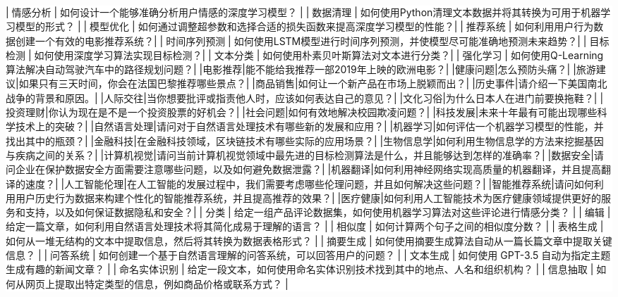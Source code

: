 | 情感分析 | 如何设计一个能够准确分析用户情感的深度学习模型？ |
| 数据清理 | 如何使用Python清理文本数据并将其转换为可用于机器学习模型的形式？ |
| 模型优化 | 如何通过调整超参数和选择合适的损失函数来提高深度学习模型的性能？|
| 推荐系统 | 如何利用用户行为数据创建一个有效的电影推荐系统？|
| 时间序列预测 | 如何使用LSTM模型进行时间序列预测，并使模型尽可能准确地预测未来趋势？|
| 目标检测 | 如何使用深度学习算法实现目标检测？|
| 文本分类 | 如何使用朴素贝叶斯算法对文本进行分类？|
| 强化学习 | 如何使用Q-Learning算法解决自动驾驶汽车中的路径规划问题？|
|电影推荐|能不能给我推荐一部2019年上映的欧洲电影？|
|健康问题|怎么预防头痛？|
|旅游建议|如果只有三天时间，你会在法国巴黎推荐哪些景点？|
|商品销售|如何让一个新产品在市场上脱颖而出？|
|历史事件|请介绍一下美国南北战争的背景和原因。|
|人际交往|当你想要批评或指责他人时，应该如何表达自己的意见？|
|文化习俗|为什么日本人在进门前要换拖鞋？|
|投资理财|你认为现在是不是一个投资股票的好机会？|
|社会问题|如何有效地解决校园欺凌问题？|
|科技发展|未来十年最有可能出现哪些科学技术上的突破？|
|自然语言处理|请问对于自然语言处理技术有哪些新的发展和应用？|
|机器学习|如何评估一个机器学习模型的性能，并找出其中的瓶颈？|
|金融科技|在金融科技领域，区块链技术有哪些实际的应用场景？|
|生物信息学|如何利用生物信息学的方法来挖掘基因与疾病之间的关系？|
|计算机视觉|请问当前计算机视觉领域中最先进的目标检测算法是什么，并且能够达到怎样的准确率？|
|数据安全|请问企业在保护数据安全方面需要注意哪些问题，以及如何避免数据泄露？|
|机器翻译|如何利用神经网络实现高质量的机器翻译，并且提高翻译的速度？|
|人工智能伦理|在人工智能的发展过程中，我们需要考虑哪些伦理问题，并且如何解决这些问题？|
|智能推荐系统|请问如何利用用户历史行为数据来构建个性化的智能推荐系统，并且提高推荐的效果？|
|医疗健康|如何利用人工智能技术为医疗健康领域提供更好的服务和支持，以及如何保证数据隐私和安全？|
| 分类 | 给定一组产品评论数据集，如何使用机器学习算法对这些评论进行情感分类？ |
| 编辑 | 给定一篇文章，如何利用自然语言处理技术将其简化成易于理解的语言？ |
| 相似度 | 如何计算两个句子之间的相似度分数？ |
| 表格生成 | 如何从一堆无结构的文本中提取信息，然后将其转换为数据表格形式？ |
| 摘要生成 | 如何使用摘要生成算法自动从一篇长篇文章中提取关键信息？ |
| 问答系统 | 如何创建一个基于自然语言理解的问答系统，可以回答用户的问题？ |
| 文本生成 | 如何使用 GPT-3.5 自动为指定主题生成有趣的新闻文章？ |
| 命名实体识别 | 给定一段文本，如何使用命名实体识别技术找到其中的地点、人名和组织机构？ |
| 信息抽取 | 如何从网页上提取出特定类型的信息，例如商品价格或联系方式？ |